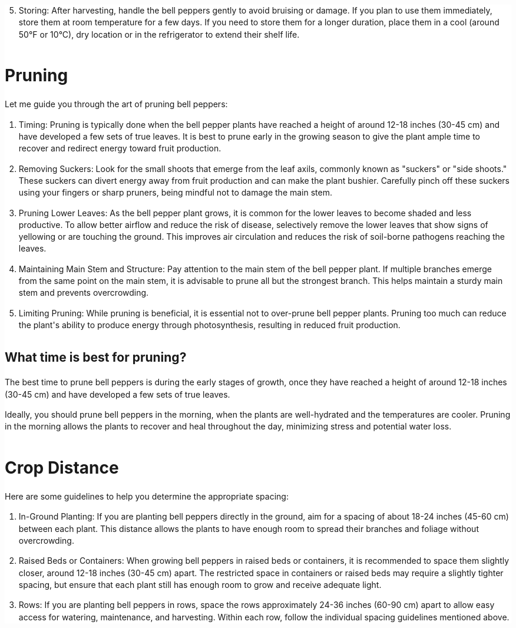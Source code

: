 5. Storing: After harvesting, handle the bell peppers gently to avoid bruising or damage. If you plan to use them immediately, store them at room temperature for a few days. If you need to store them for a longer duration, place them in a cool (around 50°F or 10°C), dry location or in the refrigerator to extend their shelf life.
# Pruning
 Let me guide you through the art of pruning bell peppers:

1. Timing: Pruning is typically done when the bell pepper plants have reached a height of around 12-18 inches (30-45 cm) and have developed a few sets of true leaves. It is best to prune early in the growing season to give the plant ample time to recover and redirect energy toward fruit production.

2. Removing Suckers: Look for the small shoots that emerge from the leaf axils, commonly known as "suckers" or "side shoots." These suckers can divert energy away from fruit production and can make the plant bushier. Carefully pinch off these suckers using your fingers or sharp pruners, being mindful not to damage the main stem.

3. Pruning Lower Leaves: As the bell pepper plant grows, it is common for the lower leaves to become shaded and less productive. To allow better airflow and reduce the risk of disease, selectively remove the lower leaves that show signs of yellowing or are touching the ground. This improves air circulation and reduces the risk of soil-borne pathogens reaching the leaves.

4. Maintaining Main Stem and Structure: Pay attention to the main stem of the bell pepper plant. If multiple branches emerge from the same point on the main stem, it is advisable to prune all but the strongest branch. This helps maintain a sturdy main stem and prevents overcrowding.

5. Limiting Pruning: While pruning is beneficial, it is essential not to over-prune bell pepper plants. Pruning too much can reduce the plant's ability to produce energy through photosynthesis, resulting in reduced fruit production. 

##  What time  is best  for pruning?
 The best time to prune bell peppers is during the early stages of growth, once they have reached a height of around 12-18 inches (30-45 cm) and have developed a few sets of true leaves.

Ideally, you should prune bell peppers in the morning, when the plants are well-hydrated and the temperatures are cooler. Pruning in the morning allows the plants to recover and heal throughout the day, minimizing stress and potential water loss.
# Crop   Distance
 Here are some guidelines to help you determine the appropriate spacing:

1. In-Ground Planting: If you are planting bell peppers directly in the ground, aim for a spacing of about 18-24 inches (45-60 cm) between each plant. This distance allows the plants to have enough room to spread their branches and foliage without overcrowding.

2. Raised Beds or Containers: When growing bell peppers in raised beds or containers, it is recommended to space them slightly closer, around 12-18 inches (30-45 cm) apart. The restricted space in containers or raised beds may require a slightly tighter spacing, but ensure that each plant still has enough room to grow and receive adequate light.

3. Rows: If you are planting bell peppers in rows, space the rows approximately 24-36 inches (60-90 cm) apart to allow easy access for watering, maintenance, and harvesting. Within each row, follow the individual spacing guidelines mentioned above.


